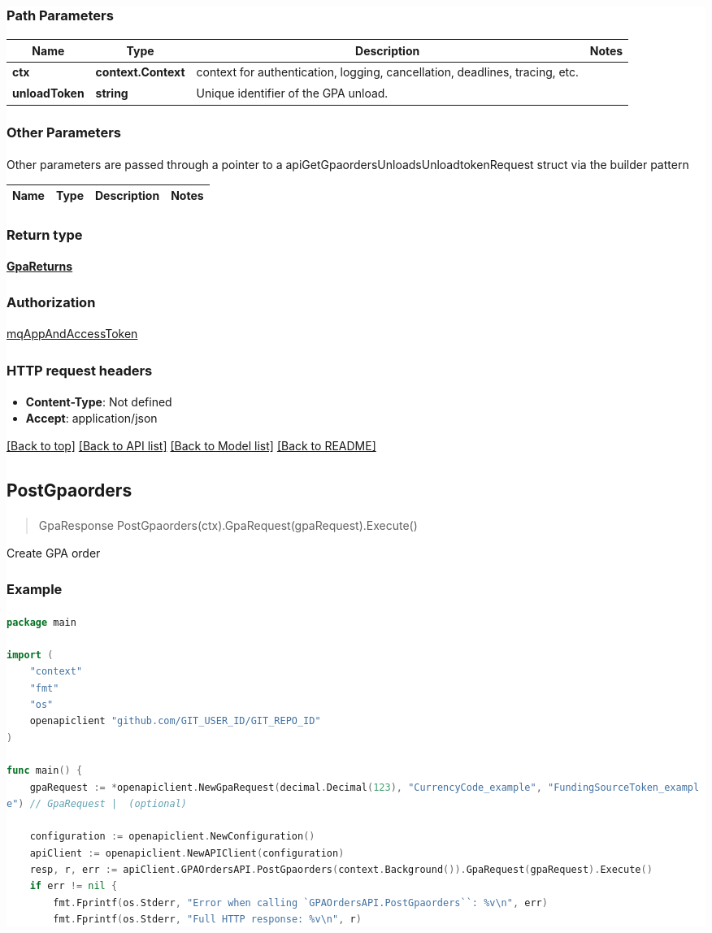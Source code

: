 ### Path Parameters


Name | Type | Description  | Notes
------------- | ------------- | ------------- | -------------
**ctx** | **context.Context** | context for authentication, logging, cancellation, deadlines, tracing, etc.
**unloadToken** | **string** | Unique identifier of the GPA unload. | 

### Other Parameters

Other parameters are passed through a pointer to a apiGetGpaordersUnloadsUnloadtokenRequest struct via the builder pattern


Name | Type | Description  | Notes
------------- | ------------- | ------------- | -------------


### Return type

[**GpaReturns**](GpaReturns.md)

### Authorization

[mqAppAndAccessToken](../README.md#mqAppAndAccessToken)

### HTTP request headers

- **Content-Type**: Not defined
- **Accept**: application/json

[[Back to top]](#) [[Back to API list]](../README.md#documentation-for-api-endpoints)
[[Back to Model list]](../README.md#documentation-for-models)
[[Back to README]](../README.md)


## PostGpaorders

> GpaResponse PostGpaorders(ctx).GpaRequest(gpaRequest).Execute()

Create GPA order



### Example

```go
package main

import (
	"context"
	"fmt"
	"os"
	openapiclient "github.com/GIT_USER_ID/GIT_REPO_ID"
)

func main() {
	gpaRequest := *openapiclient.NewGpaRequest(decimal.Decimal(123), "CurrencyCode_example", "FundingSourceToken_example") // GpaRequest |  (optional)

	configuration := openapiclient.NewConfiguration()
	apiClient := openapiclient.NewAPIClient(configuration)
	resp, r, err := apiClient.GPAOrdersAPI.PostGpaorders(context.Background()).GpaRequest(gpaRequest).Execute()
	if err != nil {
		fmt.Fprintf(os.Stderr, "Error when calling `GPAOrdersAPI.PostGpaorders``: %v\n", err)
		fmt.Fprintf(os.Stderr, "Full HTTP response: %v\n", r)
```